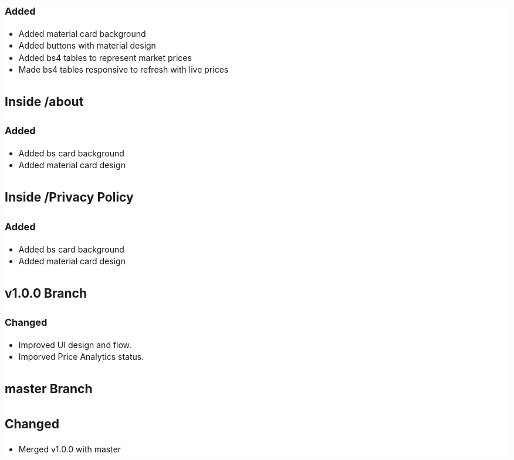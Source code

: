  ### Added
 - Added material card background
 - Added buttons with material design
 - Added bs4 tables to represent market prices
 - Made bs4 tables responsive to refresh with live prices

## Inside /about

### Added
 - Added bs card background
 - Added material card design

 ## Inside /Privacy Policy

 ### Added
 - Added bs card background
 - Added material card design


## v1.0.0 Branch 

### Changed
 - Improved UI design and flow.
 - Imporved Price Analytics status.

## master Branch

## Changed 
 -  Merged v1.0.0 with master
